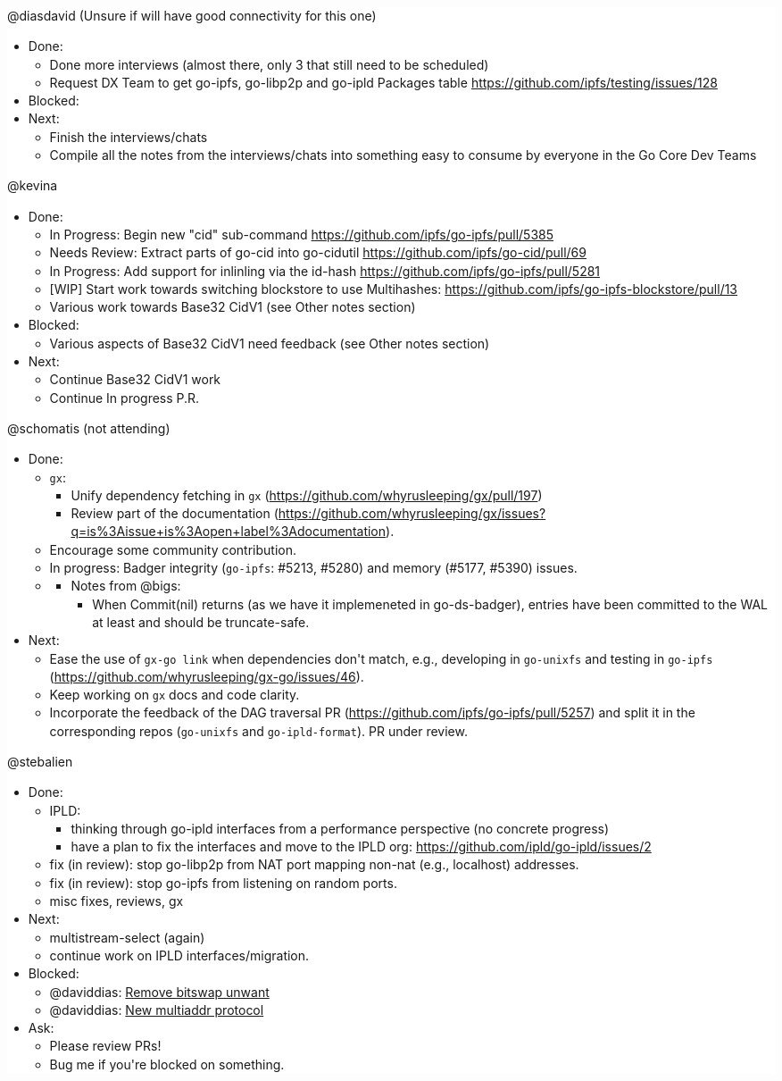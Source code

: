 @diasdavid (Unsure if will have good connectivity for this one)
 - Done:
   - Done more interviews (almost there, only 3 that still need to be scheduled)
   - Request DX Team to get go-ipfs, go-libp2p and go-ipld Packages table https://github.com/ipfs/testing/issues/128
 - Blocked:
 - Next: 
   - Finish the interviews/chats
   - Compile all the notes from the interviews/chats into something easy to consume by everyone in the Go Core Dev Teams
   
@kevina
  - Done:
    - In Progress: Begin new "cid" sub-command https://github.com/ipfs/go-ipfs/pull/5385
    - Needs Review: Extract parts of go-cid into go-cidutil https://github.com/ipfs/go-cid/pull/69 
    - In Progress: Add support for inlinling via the id-hash https://github.com/ipfs/go-ipfs/pull/5281
    - [WIP] Start work towards switching blockstore to use Multihashes: https://github.com/ipfs/go-ipfs-blockstore/pull/13
    - Various work towards Base32 CidV1 (see Other notes section)
  - Blocked:
     - Various aspects of Base32 CidV1 need feedback (see Other notes section)
  - Next:
     - Continue Base32 CidV1 work
     - Continue In progress P.R.

@schomatis (not attending)
 - Done:
   - `gx`: 
     - Unify dependency fetching in `gx` (https://github.com/whyrusleeping/gx/pull/197)
     - Review part of the documentation (https://github.com/whyrusleeping/gx/issues?q=is%3Aissue+is%3Aopen+label%3Adocumentation).
   - Encourage some community contribution.
   - In progress: Badger integrity (`go-ipfs`: #5213, #5280) and memory (#5177, #5390) issues.
   	- - Notes from @bigs:
     	 - When Commit(nil) returns (as we have it implemeneted in go-ds-badger), entries have been committed to the WAL at least and should be truncate-safe.
 - Next:
   - Ease the use of `gx-go link` when dependencies don't match, e.g., developing in `go-unixfs` and testing in `go-ipfs` (https://github.com/whyrusleeping/gx-go/issues/46).
   - Keep working on `gx` docs and code clarity.
   - Incorporate the feedback of the DAG traversal PR (https://github.com/ipfs/go-ipfs/pull/5257) and split it in the corresponding repos (`go-unixfs` and `go-ipld-format`). PR under review.

@stebalien
 - Done:
   - IPLD:
     - thinking through go-ipld interfaces from a performance perspective (no concrete progress)
     - have a plan to fix the interfaces and move to the IPLD org: https://github.com/ipld/go-ipld/issues/2
   - fix (in review): stop go-libp2p from NAT port mapping non-nat (e.g., localhost) addresses.
   - fix (in review): stop go-ipfs from listening on random ports.
   - misc fixes, reviews, gx
 - Next:
   - multistream-select (again)
   - continue work on IPLD interfaces/migration.
 - Blocked:
   - @daviddias: [Remove bitswap unwant](https://github.com/ipfs/go-ipfs/pull/5308)
   - @daviddias: [New multiaddr protocol](https://github.com/multiformats/multiaddr/pull/68)
 - Ask:
   - Please review PRs!
   - Bug me if you're blocked on something.
